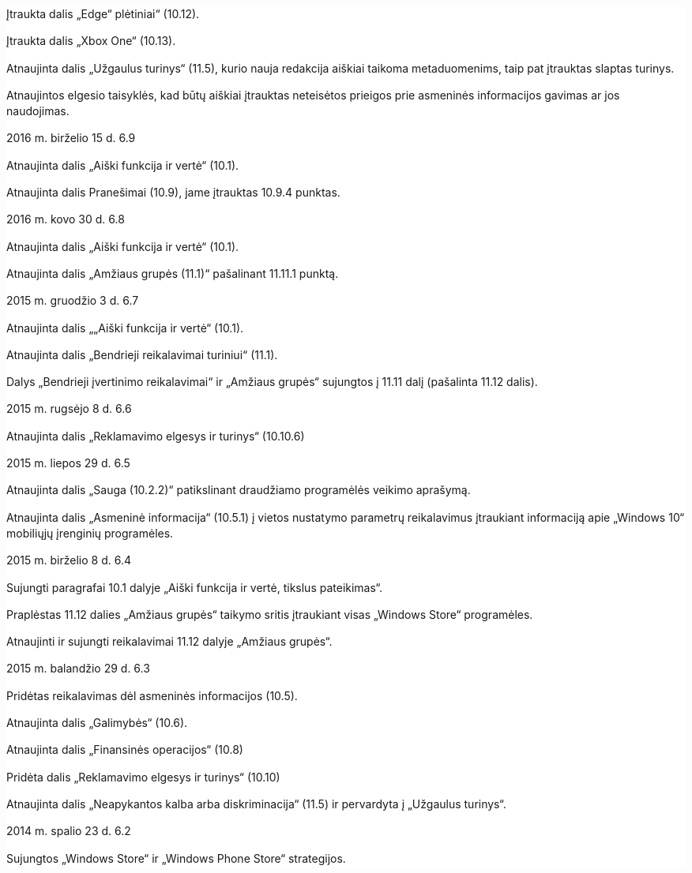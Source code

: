 <p>Įtraukta dalis „Edge“ plėtiniai“ (10.12).</p>
<p>Įtraukta dalis „Xbox One“ (10.13).</p>
<p>Atnaujinta dalis „Užgaulus turinys“ (11.5), kurio nauja redakcija aiškiai taikoma metaduomenims, taip pat įtrauktas slaptas turinys.</p>
<p>Atnaujintos elgesio taisyklės, kad būtų aiškiai įtrauktas neteisėtos prieigos prie asmeninės informacijos gavimas ar jos naudojimas.</p></td>
</tr>
<tr class="even">
<td>2016 m. birželio 15 d.</td>
<td>6.9</td>
<td><p>Atnaujinta dalis „Aiški funkcija ir vertė“ (10.1).</p>
<p>Atnaujinta dalis Pranešimai (10.9), jame įtrauktas 10.9.4 punktas.</p></td>
</tr>
<tr class="odd">
<td>2016 m. kovo 30 d.</td>
<td>6.8</td>
<td><p>Atnaujinta dalis „Aiški funkcija ir vertė“ (10.1).</p>
<p>Atnaujinta dalis „Amžiaus grupės (11.1)“ pašalinant 11.11.1 punktą.</p></td>
</tr>
<tr class="even">
<td>2015 m. gruodžio 3 d.</td>
<td>6.7</td>
<td><p>Atnaujinta dalis „„Aiški funkcija ir vertė“ (10.1).</p>
<p>Atnaujinta dalis „Bendrieji reikalavimai turiniui“ (11.1).</p>
<p>Dalys „Bendrieji įvertinimo reikalavimai“ ir „Amžiaus grupės“ sujungtos į 11.11 dalį (pašalinta 11.12 dalis).</p></td>
</tr>
<tr class="odd">
<td>2015 m. rugsėjo 8 d.</td>
<td>6.6</td>
<td><p>Atnaujinta dalis „Reklamavimo elgesys ir turinys“ (10.10.6)</p></td>
</tr>
<tr class="even">
<td>2015 m. liepos 29 d.</td>
<td>6.5</td>
<td><p>Atnaujinta dalis „Sauga (10.2.2)“ patikslinant draudžiamo programėlės veikimo aprašymą.</p>
<p>Atnaujinta dalis „Asmeninė informacija“ (10.5.1) į vietos nustatymo parametrų reikalavimus įtraukiant informaciją apie „Windows 10“ mobiliųjų įrenginių programėles.</p></td>
</tr>
<tr class="odd">
<td>2015 m. birželio 8 d.</td>
<td>6.4</td>
<td><p>Sujungti paragrafai 10.1 dalyje „Aiški funkcija ir vertė, tikslus pateikimas“.</p>
<p>Praplėstas 11.12 dalies „Amžiaus grupės“ taikymo sritis įtraukiant visas „Windows Store“ programėles.</p>
<p>Atnaujinti ir sujungti reikalavimai 11.12 dalyje „Amžiaus grupės“.</p></td>
</tr>
<tr class="even">
<td>2015 m. balandžio 29 d.</td>
<td>6.3</td>
<td><p>Pridėtas reikalavimas dėl asmeninės informacijos (10.5).</p>
<p>Atnaujinta dalis „Galimybės“ (10.6).</p>
<p>Atnaujinta dalis „Finansinės operacijos“ (10.8)</p>
<p>Pridėta dalis „Reklamavimo elgesys ir turinys“ (10.10)</p>
<p>Atnaujinta dalis „Neapykantos kalba arba diskriminacija“ (11.5) ir pervardyta į „Užgaulus turinys“.</p></td>
</tr>
<tr class="odd">
<td>2014 m. spalio 23 d.</td>
<td>6.2</td>
<td><p>Sujungtos „Windows Store“ ir „Windows Phone Store“ strategijos.</p></td>
</tr>
</tbody>
</table>